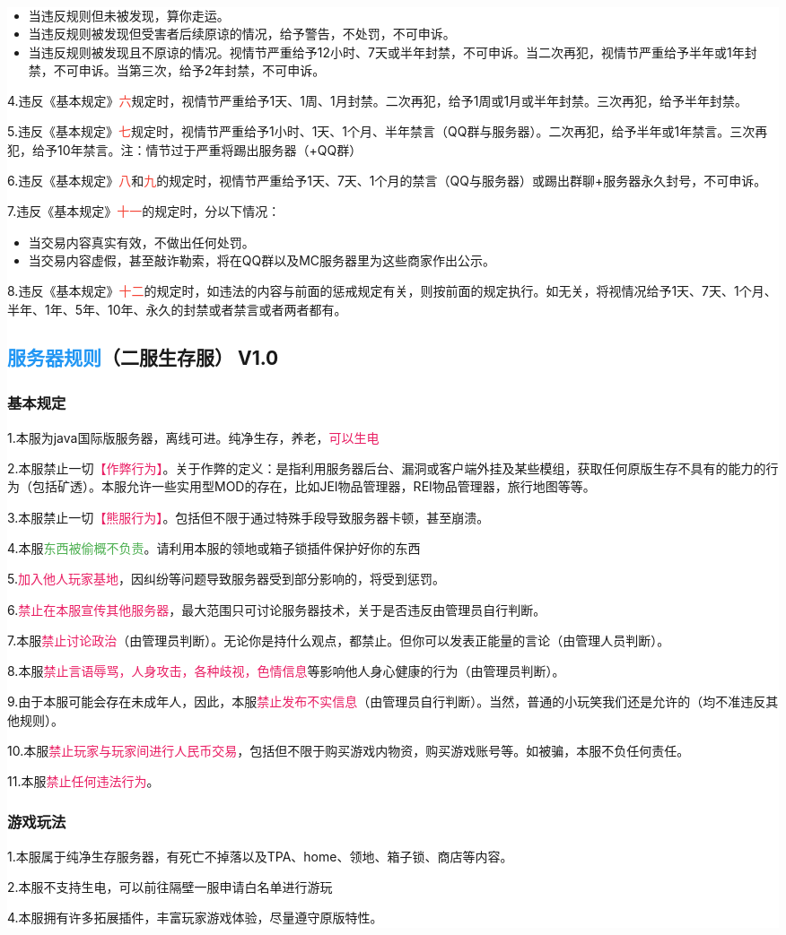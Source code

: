 - 当违反规则但未被发现，算你走运。
- 当违反规则被发现但受害者后续原谅的情况，给予警告，不处罚，不可申诉。
- 当违反规则被发现且不原谅的情况。视情节严重给予12小时、7天或半年封禁，不可申诉。当二次再犯，视情节严重给予半年或1年封禁，不可申诉。当第三次，给予2年封禁，不可申诉。

4.违反《基本规定》<font class="text-color-1" color="#f44336">六</font>规定时，视情节严重给予1天、1周、1月封禁。二次再犯，给予1周或1月或半年封禁。三次再犯，给予半年封禁。

5.违反《基本规定》<font class="text-color-1" color="#f44336">七</font>规定时，视情节严重给予1小时、1天、1个月、半年禁言（QQ群与服务器）。二次再犯，给予半年或1年禁言。三次再犯，给予10年禁言。注：情节过于严重将踢出服务器（+QQ群）

6.违反《基本规定》<font class="text-color-1" color="#f44336">八</font>和<font class="text-color-1" color="#f44336">九</font>的规定时，视情节严重给予1天、7天、1个月的禁言（QQ与服务器）或踢出群聊+服务器永久封号，不可申诉。

7.违反《基本规定》<font class="text-color-1" color="#f44336">十一</font>的规定时，分以下情况：

- 当交易内容真实有效，不做出任何处罚。
- 当交易内容虚假，甚至敲诈勒索，将在QQ群以及MC服务器里为这些商家作出公示。

8.违反《基本规定》<font class="text-color-1" color="#f44336">十二</font>的规定时，如违法的内容与前面的惩戒规定有关，则按前面的规定执行。如无关，将视情况给予1天、7天、1个月、半年、1年、5年、10年、永久的封禁或者禁言或者两者都有。

## <font class="text-color-51" color="#2196f3">服务器规则</font>（二服生存服） V1.0
### 基本规定

1.本服为java国际版服务器，离线可进。纯净生存，养老，<font class="text-color-2" color="#e91e63">可以生电</font>

2.本服禁止一切<font class="text-color-2" color="#e91e63">【作弊行为】</font>。关于作弊的定义：是指利用服务器后台、漏洞或客户端外挂及某些模组，获取任何原版生存不具有的能力的行为（包括矿透）。本服允许一些实用型MOD的存在，比如JEI物品管理器，REI物品管理器，旅行地图等等。

3.本服禁止一切<font class="text-color-2" color="#e91e63">【熊服行为】</font>。包括但不限于通过特殊手段导致服务器卡顿，甚至崩溃。

4.本服<font class="text-color-10" color="#4caf50">东西被偷概不负责</font>。请利用本服的领地或箱子锁插件保护好你的东西

5.<font class="text-color-2" color="#e91e63">加入他人玩家基地</font>，因纠纷等问题导致服务器受到部分影响的，将受到惩罚。

6.<font class="text-color-2" color="#e91e63">禁止在本服宣传其他服务器</font>，最大范围只可讨论服务器技术，关于是否违反由管理员自行判断。

7.本服<font class="text-color-2" color="#e91e63">禁止讨论政治</font>（由管理员判断）。无论你是持什么观点，都禁止。但你可以发表正能量的言论（由管理人员判断）。

8.本服<font class="text-color-2" color="#e91e63">禁止言语辱骂，人身攻击，各种歧视，色情信息</font>等影响他人身心健康的行为（由管理员判断）。

9.由于本服可能会存在未成年人，因此，本服<font class="text-color-2" color="#e91e63">禁止发布不实信息</font>（由管理员自行判断）。当然，普通的小玩笑我们还是允许的（均不准违反其他规则）。

10.本服<font class="text-color-2" color="#e91e63">禁止玩家与玩家间进行人民币交易</font>，包括但不限于购买游戏内物资，购买游戏账号等。如被骗，本服不负任何责任。

11.本服<font class="text-color-2" color="#e91e63">禁止任何违法行为</font>。


### 游戏玩法
1.本服属于纯净生存服务器，有死亡不掉落以及TPA、home、领地、箱子锁、商店等内容。

2.本服不支持生电，可以前往隔壁一服申请白名单进行游玩

4.本服拥有许多拓展插件，丰富玩家游戏体验，尽量遵守原版特性。
